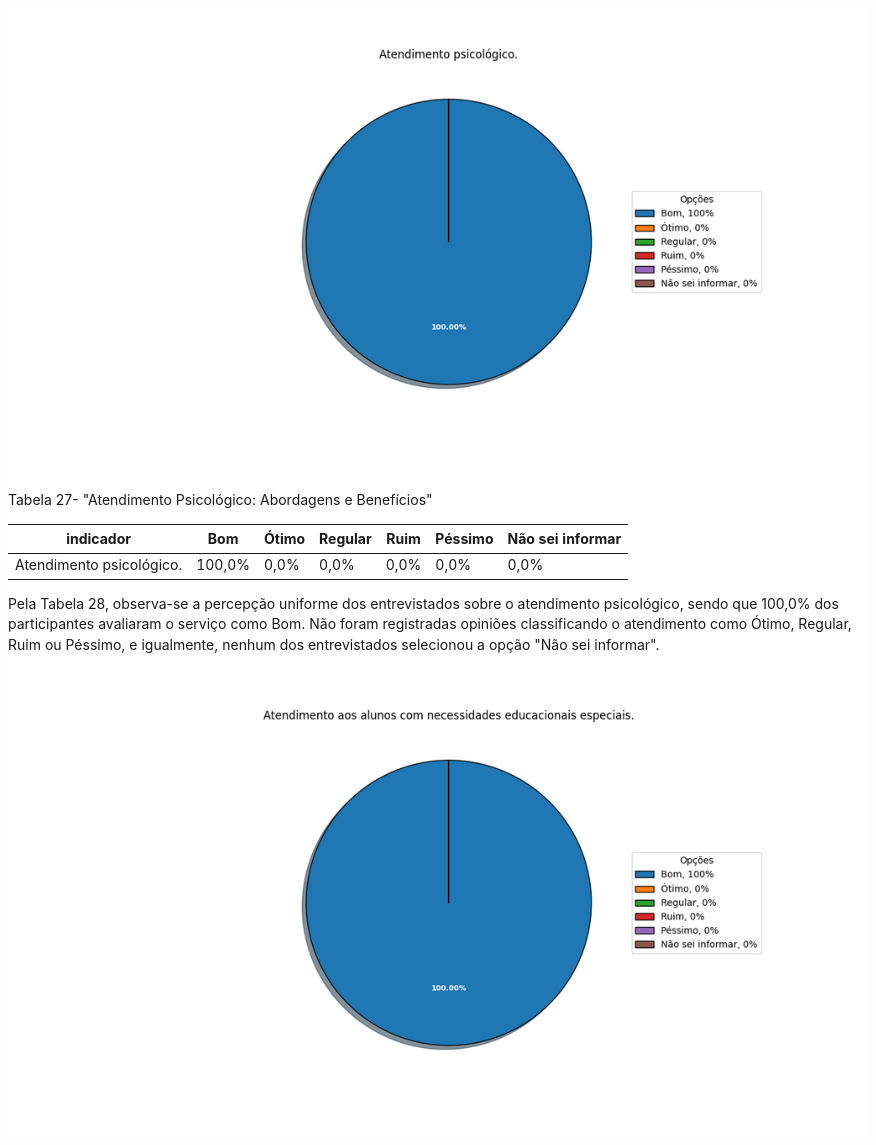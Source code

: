 ![Atendimento Psicológico: Abordagens e Benefícios](Figura_Grafico/fig_27_235_1828.png 'Atendimento Psicológico: Abordagens e Benefícios')

Tabela 27- "Atendimento Psicológico: Abordagens e Benefícios" 

| indicador | Bom | Ótimo | Regular | Ruim | Péssimo | Não sei informar | 
|---|---|---|---|---|---|---| 
| Atendimento psicológico. | 100,0% |  0,0% |  0,0% |  0,0% |  0,0% |  0,0% | 
 
Pela Tabela 28, observa-se a percepção uniforme dos entrevistados sobre o atendimento psicológico, sendo que 100,0% dos participantes avaliaram o serviço como Bom. Não foram registradas opiniões classificando o atendimento como Ótimo, Regular, Ruim ou Péssimo, e igualmente, nenhum dos entrevistados selecionou a opção "Não sei informar".


![Atendimento a Alunos com Necessidades Educacionais Especiais](Figura_Grafico/fig_27_235_1829.png 'Atendimento a Alunos com Necessidades Educacionais Especiais')

